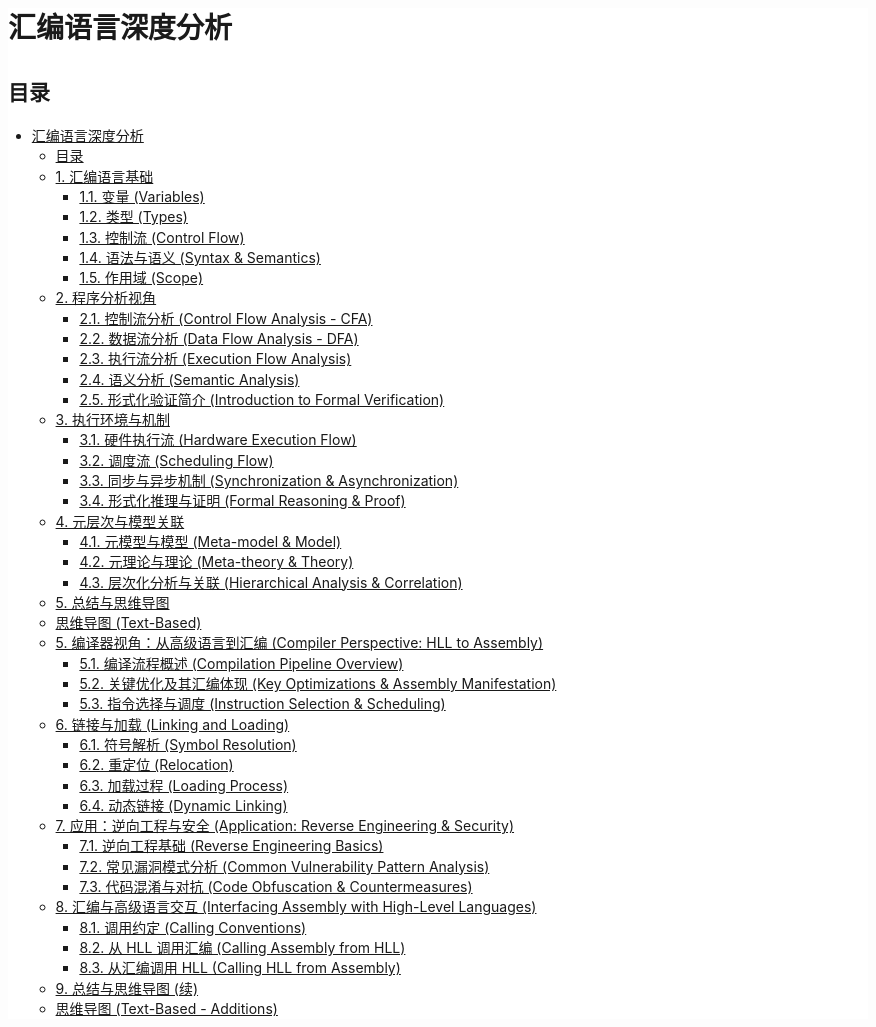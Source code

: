 # 汇编语言深度分析

## 目录

- [汇编语言深度分析](#汇编语言深度分析)
  - [目录](#目录)
  - [1. 汇编语言基础](#1-汇编语言基础)
    - [1.1. 变量 (Variables)](#11-变量-variables)
    - [1.2. 类型 (Types)](#12-类型-types)
    - [1.3. 控制流 (Control Flow)](#13-控制流-control-flow)
    - [1.4. 语法与语义 (Syntax \& Semantics)](#14-语法与语义-syntax--semantics)
    - [1.5. 作用域 (Scope)](#15-作用域-scope)
  - [2. 程序分析视角](#2-程序分析视角)
    - [2.1. 控制流分析 (Control Flow Analysis - CFA)](#21-控制流分析-control-flow-analysis---cfa)
    - [2.2. 数据流分析 (Data Flow Analysis - DFA)](#22-数据流分析-data-flow-analysis---dfa)
    - [2.3. 执行流分析 (Execution Flow Analysis)](#23-执行流分析-execution-flow-analysis)
    - [2.4. 语义分析 (Semantic Analysis)](#24-语义分析-semantic-analysis)
    - [2.5. 形式化验证简介 (Introduction to Formal Verification)](#25-形式化验证简介-introduction-to-formal-verification)
  - [3. 执行环境与机制](#3-执行环境与机制)
    - [3.1. 硬件执行流 (Hardware Execution Flow)](#31-硬件执行流-hardware-execution-flow)
    - [3.2. 调度流 (Scheduling Flow)](#32-调度流-scheduling-flow)
    - [3.3. 同步与异步机制 (Synchronization \& Asynchronization)](#33-同步与异步机制-synchronization--asynchronization)
    - [3.4. 形式化推理与证明 (Formal Reasoning \& Proof)](#34-形式化推理与证明-formal-reasoning--proof)
  - [4. 元层次与模型关联](#4-元层次与模型关联)
    - [4.1. 元模型与模型 (Meta-model \& Model)](#41-元模型与模型-meta-model--model)
    - [4.2. 元理论与理论 (Meta-theory \& Theory)](#42-元理论与理论-meta-theory--theory)
    - [4.3. 层次化分析与关联 (Hierarchical Analysis \& Correlation)](#43-层次化分析与关联-hierarchical-analysis--correlation)
  - [5. 总结与思维导图](#5-总结与思维导图)
  - [思维导图 (Text-Based)](#思维导图-text-based)
  - [5. 编译器视角：从高级语言到汇编 (Compiler Perspective: HLL to Assembly)](#5-编译器视角从高级语言到汇编-compiler-perspective-hll-to-assembly)
    - [5.1. 编译流程概述 (Compilation Pipeline Overview)](#51-编译流程概述-compilation-pipeline-overview)
    - [5.2. 关键优化及其汇编体现 (Key Optimizations \& Assembly Manifestation)](#52-关键优化及其汇编体现-key-optimizations--assembly-manifestation)
    - [5.3. 指令选择与调度 (Instruction Selection \& Scheduling)](#53-指令选择与调度-instruction-selection--scheduling)
  - [6. 链接与加载 (Linking and Loading)](#6-链接与加载-linking-and-loading)
    - [6.1. 符号解析 (Symbol Resolution)](#61-符号解析-symbol-resolution)
    - [6.2. 重定位 (Relocation)](#62-重定位-relocation)
    - [6.3. 加载过程 (Loading Process)](#63-加载过程-loading-process)
    - [6.4. 动态链接 (Dynamic Linking)](#64-动态链接-dynamic-linking)
  - [7. 应用：逆向工程与安全 (Application: Reverse Engineering \& Security)](#7-应用逆向工程与安全-application-reverse-engineering--security)
    - [7.1. 逆向工程基础 (Reverse Engineering Basics)](#71-逆向工程基础-reverse-engineering-basics)
    - [7.2. 常见漏洞模式分析 (Common Vulnerability Pattern Analysis)](#72-常见漏洞模式分析-common-vulnerability-pattern-analysis)
    - [7.3. 代码混淆与对抗 (Code Obfuscation \& Countermeasures)](#73-代码混淆与对抗-code-obfuscation--countermeasures)
  - [8. 汇编与高级语言交互 (Interfacing Assembly with High-Level Languages)](#8-汇编与高级语言交互-interfacing-assembly-with-high-level-languages)
    - [8.1. 调用约定 (Calling Conventions)](#81-调用约定-calling-conventions)
    - [8.2. 从 HLL 调用汇编 (Calling Assembly from HLL)](#82-从-hll-调用汇编-calling-assembly-from-hll)
    - [8.3. 从汇编调用 HLL (Calling HLL from Assembly)](#83-从汇编调用-hll-calling-hll-from-assembly)
  - [9. 总结与思维导图 (续)](#9-总结与思维导图-续)
  - [思维导图 (Text-Based - Additions)](#思维导图-text-based---additions)
